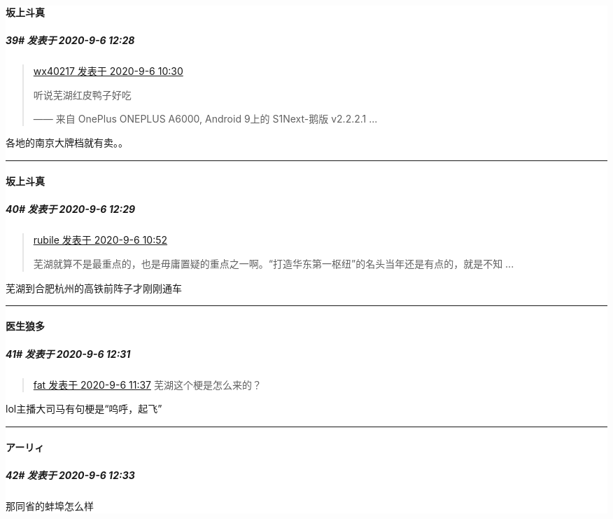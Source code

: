 ####  坂上斗真  
##### 39#       发表于 2020-9-6 12:28



<blockquote><a href="httphttps://bbs.saraba1st.com/2b/forum.php?mod=redirect&amp;goto=findpost&amp;pid=48654391&amp;ptid=1958436" target="_blank">wx40217 发表于 2020-9-6 10:30</a>

听说芜湖红皮鸭子好吃


—— 来自 OnePlus ONEPLUS A6000, Android 9上的 S1Next-鹅版 v2.2.2.1 ...</blockquote>
各地的南京大牌档就有卖。。







*****

####  坂上斗真  
##### 40#       发表于 2020-9-6 12:29



<blockquote><a href="httphttps://bbs.saraba1st.com/2b/forum.php?mod=redirect&amp;goto=findpost&amp;pid=48654584&amp;ptid=1958436" target="_blank">rubile 发表于 2020-9-6 10:52</a>

芜湖就算不是最重点的，也是毋庸置疑的重点之一啊。“打造华东第一枢纽”的名头当年还是有点的，就是不知 ...</blockquote>
芜湖到合肥杭州的高铁前阵子才刚刚通车







*****

####  医生狼多  
##### 41#       发表于 2020-9-6 12:31



<blockquote><a href="httphttps://bbs.saraba1st.com/2b/forum.php?mod=redirect&amp;goto=findpost&amp;pid=48654897&amp;ptid=1958436" target="_blank">fat 发表于 2020-9-6 11:37</a>
芜湖这个梗是怎么来的？</blockquote>
lol主播大司马有句梗是“呜呼，起飞”







*****

####  アーリィ  
##### 42#       发表于 2020-9-6 12:33




那同省的蚌埠怎么样
